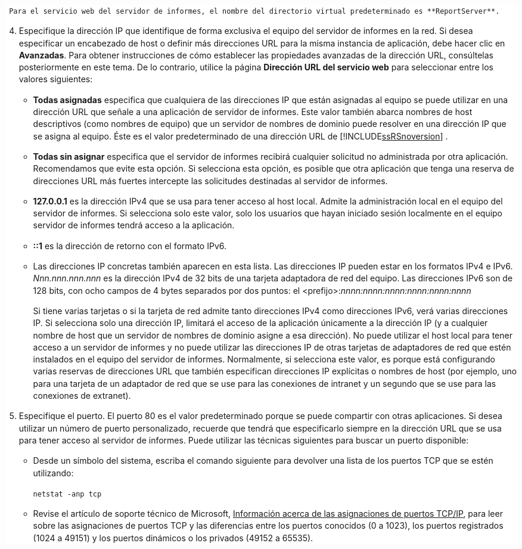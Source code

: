      Para el servicio web del servidor de informes, el nombre del directorio virtual predeterminado es **ReportServer**.  
  
4.  Especifique la dirección IP que identifique de forma exclusiva el equipo del servidor de informes en la red. Si desea especificar un encabezado de host o definir más direcciones URL para la misma instancia de aplicación, debe hacer clic en **Avanzadas**. Para obtener instrucciones de cómo establecer las propiedades avanzadas de la dirección URL, consúltelas posteriormente en este tema. De lo contrario, utilice la página **Dirección URL del servicio web** para seleccionar entre los valores siguientes:  
  
    -   **Todas asignadas** especifica que cualquiera de las direcciones IP que están asignadas al equipo se puede utilizar en una dirección URL que señale a una aplicación de servidor de informes. Este valor también abarca nombres de host descriptivos (como nombres de equipo) que un servidor de nombres de dominio puede resolver en una dirección IP que se asigna al equipo. Éste es el valor predeterminado de una dirección URL de [!INCLUDE[ssRSnoversion](../../includes/ssrsnoversion-md.md)] .  
  
    -   **Todas sin asignar** especifica que el servidor de informes recibirá cualquier solicitud no administrada por otra aplicación. Recomendamos que evite esta opción. Si selecciona esta opción, es posible que otra aplicación que tenga una reserva de direcciones URL más fuertes intercepte las solicitudes destinadas al servidor de informes.  
  
    -   **127.0.0.1** es la dirección IPv4 que se usa para tener acceso al host local. Admite la administración local en el equipo del servidor de informes. Si selecciona solo este valor, solo los usuarios que hayan iniciado sesión localmente en el equipo servidor de informes tendrá acceso a la aplicación.  
  
    -   **::1** es la dirección de retorno con el formato IPv6.  
  
    -   Las direcciones IP concretas también aparecen en esta lista. Las direcciones IP pueden estar en los formatos IPv4 e IPv6. *Nnn.nnn.nnn.nnn* es la dirección IPv4 de 32 bits de una tarjeta adaptadora de red del equipo. Las direcciones IPv6 son de 128 bits, con ocho campos de 4 bytes separados por dos puntos: el \<prefijo>:*nnnn:nnnn:nnnn:nnnn:nnnn:nnnn*  
  
         Si tiene varias tarjetas o si la tarjeta de red admite tanto direcciones IPv4 como direcciones IPv6, verá varias direcciones IP. Si selecciona solo una dirección IP, limitará el acceso de la aplicación únicamente a la dirección IP (y a cualquier nombre de host que un servidor de nombres de dominio asigne a esa dirección). No puede utilizar el host local para tener acceso a un servidor de informes y no puede utilizar las direcciones IP de otras tarjetas de adaptadores de red que estén instalados en el equipo del servidor de informes. Normalmente, si selecciona este valor, es porque está configurando varias reservas de direcciones URL que también especifican direcciones IP explícitas o nombres de host (por ejemplo, uno para una tarjeta de un adaptador de red que se use para las conexiones de intranet y un segundo que se use para las conexiones de extranet).  
  
5.  Especifique el puerto. El puerto 80 es el valor predeterminado porque se puede compartir con otras aplicaciones. Si desea utilizar un número de puerto personalizado, recuerde que tendrá que especificarlo siempre en la dirección URL que se usa para tener acceso al servidor de informes. Puede utilizar las técnicas siguientes para buscar un puerto disponible:  
  
    -   Desde un símbolo del sistema, escriba el comando siguiente para devolver una lista de los puertos TCP que se estén utilizando:  
  
         `netstat -anp tcp`  
  
    -   Revise el artículo de soporte técnico de Microsoft, [Información acerca de las asignaciones de puertos TCP/IP](https://support.microsoft.com/kb/174904), para leer sobre las asignaciones de puertos TCP y las diferencias entre los puertos conocidos (0 a 1023), los puertos registrados (1024 a 49151) y los puertos dinámicos o los privados (49152 a 65535).  
  